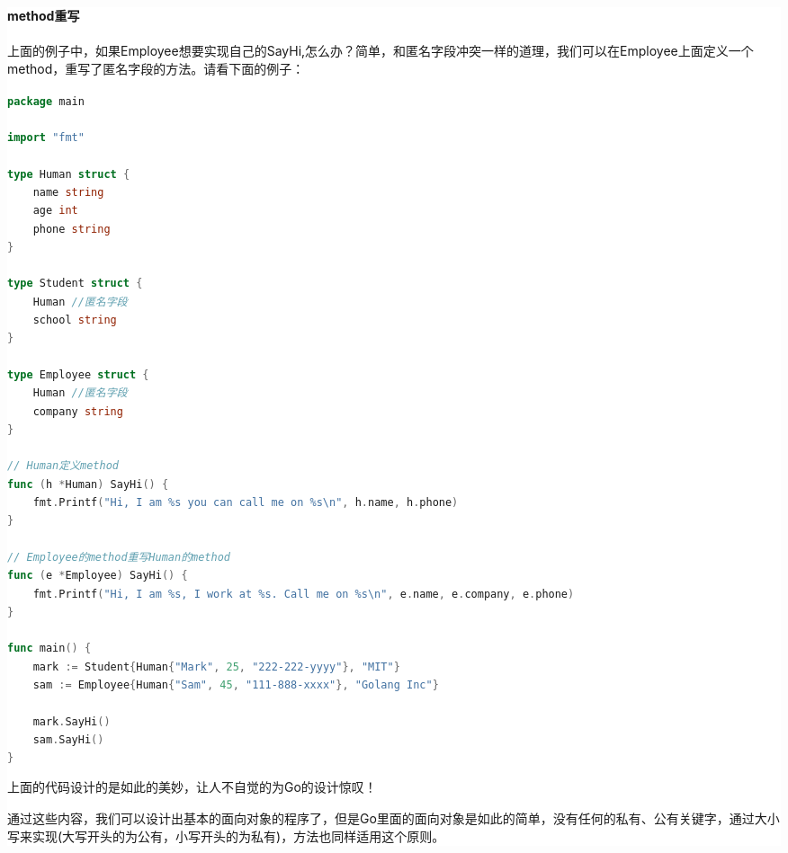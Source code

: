 #### method重写
上面的例子中，如果Employee想要实现自己的SayHi,怎么办？简单，和匿名字段冲突一样的道理，我们可以在Employee上面定义一个method，重写了匿名字段的方法。请看下面的例子：
```go
package main

import "fmt"

type Human struct {
	name string
	age int
	phone string
}

type Student struct {
	Human //匿名字段
	school string
}

type Employee struct {
	Human //匿名字段
	company string
}

// Human定义method
func (h *Human) SayHi() {
    fmt.Printf("Hi, I am %s you can call me on %s\n", h.name, h.phone)
}

// Employee的method重写Human的method
func (e *Employee) SayHi() {
    fmt.Printf("Hi, I am %s, I work at %s. Call me on %s\n", e.name, e.company, e.phone)
}

func main() {
    mark := Student{Human{"Mark", 25, "222-222-yyyy"}, "MIT"}
    sam := Employee{Human{"Sam", 45, "111-888-xxxx"}, "Golang Inc"}

    mark.SayHi()
    sam.SayHi()
}
```
上面的代码设计的是如此的美妙，让人不自觉的为Go的设计惊叹！

通过这些内容，我们可以设计出基本的面向对象的程序了，但是Go里面的面向对象是如此的简单，没有任何的私有、公有关键字，通过大小写来实现(大写开头的为公有，小写开头的为私有)，方法也同样适用这个原则。